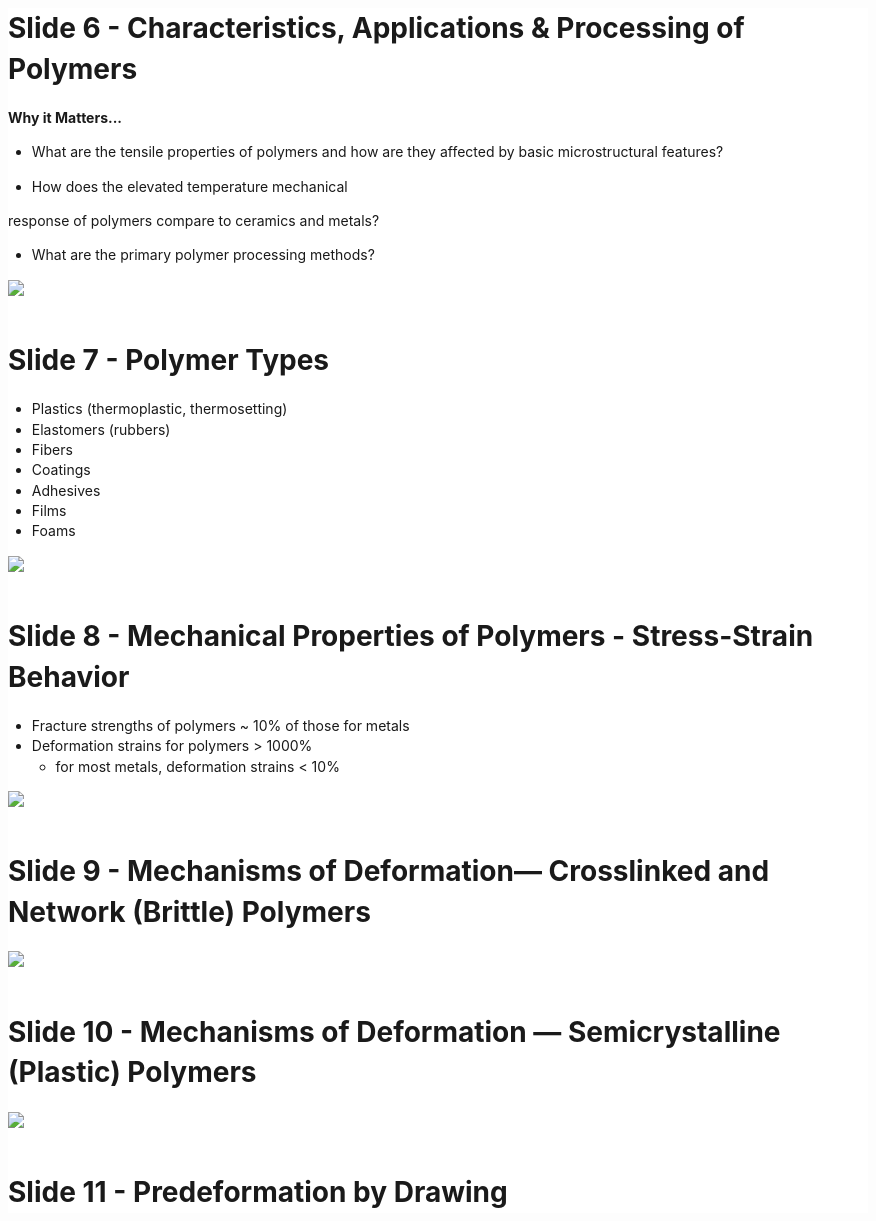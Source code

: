 # Slide 6 - **Characteristics, Applications & Processing of Polymers**

**Why it Matters...**

- What are the tensile properties of polymers and how
  are they affected by basic microstructural features?

- How does the elevated temperature mechanical

response of polymers compare to ceramics and metals?

- What are the primary polymer processing methods?

![](<./Lessons\ 27\ Characteristics,\ Applications,\ and\ Processing\ of\ Polymers/img5.png>)

# Slide 7 - **Polymer Types**

- Plastics (thermoplastic, thermosetting)
- Elastomers (rubbers)
- Fibers
- Coatings
- Adhesives
- Films
- Foams

![](<./Lessons\ 27\ Characteristics,\ Applications,\ and\ Processing\ of\ Polymers/img6.png>)

# Slide 8 - **Mechanical Properties of Polymers - Stress-Strain Behavior**

- Fracture strengths of polymers ~ 10% of those for metals
- Deformation strains for polymers > 1000%
  - for most metals, deformation strains < 10%

![](<./Lessons\ 27\ Characteristics,\ Applications,\ and\ Processing\ of\ Polymers/img7.png>)

# Slide 9 - **Mechanisms of Deformation— Crosslinked and Network (Brittle) Polymers**

![](<./Lessons\ 27\ Characteristics,\ Applications,\ and\ Processing\ of\ Polymers/img8.png>)

# Slide 10 - **Mechanisms of Deformation — Semicrystalline (Plastic) Polymers**

![](<./Lessons\ 27\ Characteristics,\ Applications,\ and\ Processing\ of\ Polymers/img9.png>)

# Slide 11 - **Predeformation by Drawing**
